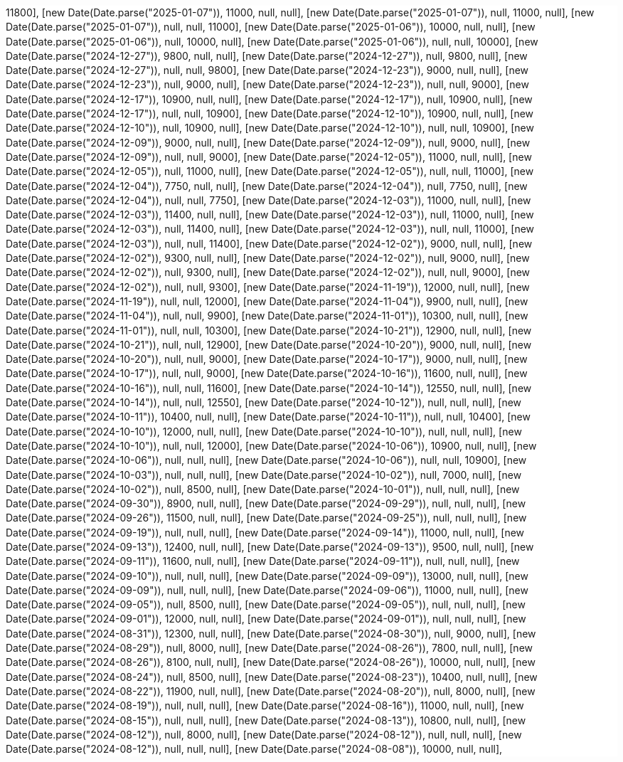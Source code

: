 11800], [new Date(Date.parse("2025-01-07")), 11000, null, null], [new Date(Date.parse("2025-01-07")), null, 11000, null], [new Date(Date.parse("2025-01-07")), null, null, 11000], [new Date(Date.parse("2025-01-06")), 10000, null, null], [new Date(Date.parse("2025-01-06")), null, 10000, null], [new Date(Date.parse("2025-01-06")), null, null, 10000], [new Date(Date.parse("2024-12-27")), 9800, null, null], [new Date(Date.parse("2024-12-27")), null, 9800, null], [new Date(Date.parse("2024-12-27")), null, null, 9800], [new Date(Date.parse("2024-12-23")), 9000, null, null], [new Date(Date.parse("2024-12-23")), null, 9000, null], [new Date(Date.parse("2024-12-23")), null, null, 9000], [new Date(Date.parse("2024-12-17")), 10900, null, null], [new Date(Date.parse("2024-12-17")), null, 10900, null], [new Date(Date.parse("2024-12-17")), null, null, 10900], [new Date(Date.parse("2024-12-10")), 10900, null, null], [new Date(Date.parse("2024-12-10")), null, 10900, null], [new Date(Date.parse("2024-12-10")), null, null, 10900], [new Date(Date.parse("2024-12-09")), 9000, null, null], [new Date(Date.parse("2024-12-09")), null, 9000, null], [new Date(Date.parse("2024-12-09")), null, null, 9000], [new Date(Date.parse("2024-12-05")), 11000, null, null], [new Date(Date.parse("2024-12-05")), null, 11000, null], [new Date(Date.parse("2024-12-05")), null, null, 11000], [new Date(Date.parse("2024-12-04")), 7750, null, null], [new Date(Date.parse("2024-12-04")), null, 7750, null], [new Date(Date.parse("2024-12-04")), null, null, 7750], [new Date(Date.parse("2024-12-03")), 11000, null, null], [new Date(Date.parse("2024-12-03")), 11400, null, null], [new Date(Date.parse("2024-12-03")), null, 11000, null], [new Date(Date.parse("2024-12-03")), null, 11400, null], [new Date(Date.parse("2024-12-03")), null, null, 11000], [new Date(Date.parse("2024-12-03")), null, null, 11400], [new Date(Date.parse("2024-12-02")), 9000, null, null], [new Date(Date.parse("2024-12-02")), 9300, null, null], [new Date(Date.parse("2024-12-02")), null, 9000, null], [new Date(Date.parse("2024-12-02")), null, 9300, null], [new Date(Date.parse("2024-12-02")), null, null, 9000], [new Date(Date.parse("2024-12-02")), null, null, 9300], [new Date(Date.parse("2024-11-19")), 12000, null, null], [new Date(Date.parse("2024-11-19")), null, null, 12000], [new Date(Date.parse("2024-11-04")), 9900, null, null], [new Date(Date.parse("2024-11-04")), null, null, 9900], [new Date(Date.parse("2024-11-01")), 10300, null, null], [new Date(Date.parse("2024-11-01")), null, null, 10300], [new Date(Date.parse("2024-10-21")), 12900, null, null], [new Date(Date.parse("2024-10-21")), null, null, 12900], [new Date(Date.parse("2024-10-20")), 9000, null, null], [new Date(Date.parse("2024-10-20")), null, null, 9000], [new Date(Date.parse("2024-10-17")), 9000, null, null], [new Date(Date.parse("2024-10-17")), null, null, 9000], [new Date(Date.parse("2024-10-16")), 11600, null, null], [new Date(Date.parse("2024-10-16")), null, null, 11600], [new Date(Date.parse("2024-10-14")), 12550, null, null], [new Date(Date.parse("2024-10-14")), null, null, 12550], [new Date(Date.parse("2024-10-12")), null, null, null], [new Date(Date.parse("2024-10-11")), 10400, null, null], [new Date(Date.parse("2024-10-11")), null, null, 10400], [new Date(Date.parse("2024-10-10")), 12000, null, null], [new Date(Date.parse("2024-10-10")), null, null, null], [new Date(Date.parse("2024-10-10")), null, null, 12000], [new Date(Date.parse("2024-10-06")), 10900, null, null], [new Date(Date.parse("2024-10-06")), null, null, null], [new Date(Date.parse("2024-10-06")), null, null, 10900], [new Date(Date.parse("2024-10-03")), null, null, null], [new Date(Date.parse("2024-10-02")), null, 7000, null], [new Date(Date.parse("2024-10-02")), null, 8500, null], [new Date(Date.parse("2024-10-01")), null, null, null], [new Date(Date.parse("2024-09-30")), 8900, null, null], [new Date(Date.parse("2024-09-29")), null, null, null], [new Date(Date.parse("2024-09-26")), 11500, null, null], [new Date(Date.parse("2024-09-25")), null, null, null], [new Date(Date.parse("2024-09-19")), null, null, null], [new Date(Date.parse("2024-09-14")), 11000, null, null], [new Date(Date.parse("2024-09-13")), 12400, null, null], [new Date(Date.parse("2024-09-13")), 9500, null, null], [new Date(Date.parse("2024-09-11")), 11600, null, null], [new Date(Date.parse("2024-09-11")), null, null, null], [new Date(Date.parse("2024-09-10")), null, null, null], [new Date(Date.parse("2024-09-09")), 13000, null, null], [new Date(Date.parse("2024-09-09")), null, null, null], [new Date(Date.parse("2024-09-06")), 11000, null, null], [new Date(Date.parse("2024-09-05")), null, 8500, null], [new Date(Date.parse("2024-09-05")), null, null, null], [new Date(Date.parse("2024-09-01")), 12000, null, null], [new Date(Date.parse("2024-09-01")), null, null, null], [new Date(Date.parse("2024-08-31")), 12300, null, null], [new Date(Date.parse("2024-08-30")), null, 9000, null], [new Date(Date.parse("2024-08-29")), null, 8000, null], [new Date(Date.parse("2024-08-26")), 7800, null, null], [new Date(Date.parse("2024-08-26")), 8100, null, null], [new Date(Date.parse("2024-08-26")), 10000, null, null], [new Date(Date.parse("2024-08-24")), null, 8500, null], [new Date(Date.parse("2024-08-23")), 10400, null, null], [new Date(Date.parse("2024-08-22")), 11900, null, null], [new Date(Date.parse("2024-08-20")), null, 8000, null], [new Date(Date.parse("2024-08-19")), null, null, null], [new Date(Date.parse("2024-08-16")), 11000, null, null], [new Date(Date.parse("2024-08-15")), null, null, null], [new Date(Date.parse("2024-08-13")), 10800, null, null], [new Date(Date.parse("2024-08-12")), null, 8000, null], [new Date(Date.parse("2024-08-12")), null, null, null], [new Date(Date.parse("2024-08-12")), null, null, null], [new Date(Date.parse("2024-08-08")), 10000, null, null],